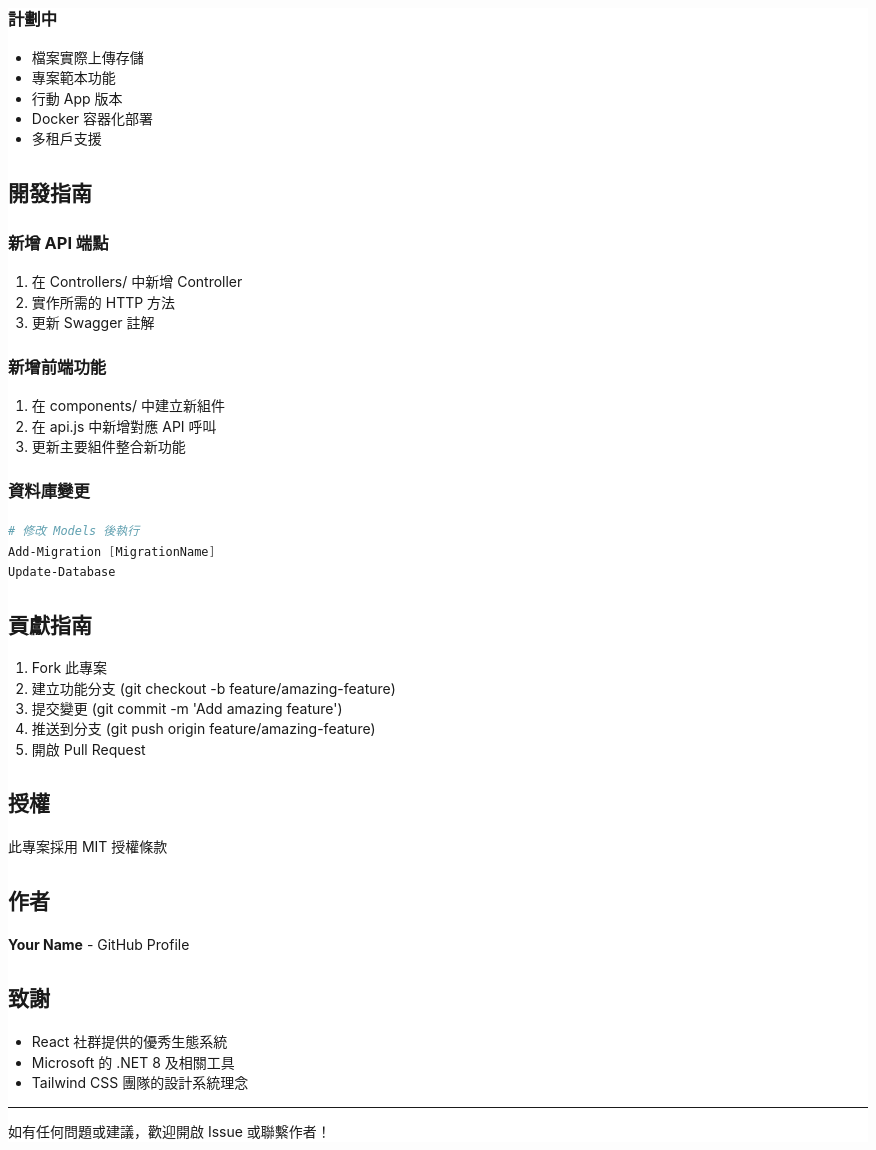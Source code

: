 ### 計劃中
- 檔案實際上傳存儲
- 專案範本功能
- 行動 App 版本
- Docker 容器化部署
- 多租戶支援

## 開發指南

### 新增 API 端點
1. 在 Controllers/ 中新增 Controller
2. 實作所需的 HTTP 方法
3. 更新 Swagger 註解

### 新增前端功能
1. 在 components/ 中建立新組件
2. 在 api.js 中新增對應 API 呼叫
3. 更新主要組件整合新功能

### 資料庫變更
```powershell
# 修改 Models 後執行
Add-Migration [MigrationName]
Update-Database
```

## 貢獻指南

1. Fork 此專案
2. 建立功能分支 (git checkout -b feature/amazing-feature)
3. 提交變更 (git commit -m 'Add amazing feature')
4. 推送到分支 (git push origin feature/amazing-feature)
5. 開啟 Pull Request

## 授權

此專案採用 MIT 授權條款

## 作者

**Your Name** - GitHub Profile

## 致謝

- React 社群提供的優秀生態系統
- Microsoft 的 .NET 8 及相關工具
- Tailwind CSS 團隊的設計系統理念

---

如有任何問題或建議，歡迎開啟 Issue 或聯繫作者！